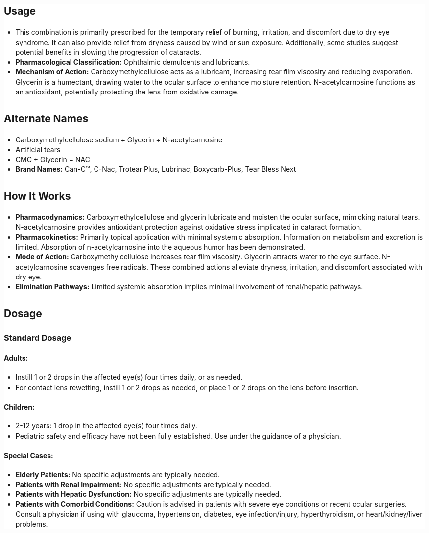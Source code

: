 ## **Usage**

- This combination is primarily prescribed for the temporary relief of burning, irritation, and discomfort due to dry eye syndrome. It can also provide relief from dryness caused by wind or sun exposure.  Additionally, some studies suggest potential benefits in slowing the progression of cataracts.
- **Pharmacological Classification:** Ophthalmic demulcents and lubricants.
- **Mechanism of Action:** Carboxymethylcellulose acts as a lubricant, increasing tear film viscosity and reducing evaporation. Glycerin is a humectant, drawing water to the ocular surface to enhance moisture retention. N-acetylcarnosine functions as an antioxidant, potentially protecting the lens from oxidative damage.

## **Alternate Names**

- Carboxymethylcellulose sodium + Glycerin + N-acetylcarnosine
- Artificial tears
- CMC + Glycerin + NAC
- **Brand Names:** Can-C™, C-Nac, Trotear Plus, Lubrinac, Boxycarb-Plus, Tear Bless Next

## **How It Works**

- **Pharmacodynamics:**  Carboxymethylcellulose and glycerin lubricate and moisten the ocular surface, mimicking natural tears.  N-acetylcarnosine provides antioxidant protection against oxidative stress implicated in cataract formation.
- **Pharmacokinetics:** Primarily topical application with minimal systemic absorption.  Information on metabolism and excretion is limited. Absorption of n-acetylcarnosine into the aqueous humor has been demonstrated.
- **Mode of Action:**  Carboxymethylcellulose increases tear film viscosity. Glycerin attracts water to the eye surface. N-acetylcarnosine scavenges free radicals. These combined actions alleviate dryness, irritation, and discomfort associated with dry eye.
- **Elimination Pathways:** Limited systemic absorption implies minimal involvement of renal/hepatic pathways.


## **Dosage**

### **Standard Dosage**

#### **Adults:**
- Instill 1 or 2 drops in the affected eye(s) four times daily, or as needed.
- For contact lens rewetting, instill 1 or 2 drops as needed, or place 1 or 2 drops on the lens before insertion.

#### **Children:**
- 2-12 years: 1 drop in the affected eye(s) four times daily.
- Pediatric safety and efficacy have not been fully established. Use under the guidance of a physician.

#### **Special Cases:**
- **Elderly Patients:** No specific adjustments are typically needed.
- **Patients with Renal Impairment:** No specific adjustments are typically needed.
- **Patients with Hepatic Dysfunction:** No specific adjustments are typically needed.
- **Patients with Comorbid Conditions:** Caution is advised in patients with severe eye conditions or recent ocular surgeries.  Consult a physician if using with glaucoma, hypertension, diabetes, eye infection/injury, hyperthyroidism, or heart/kidney/liver problems.
